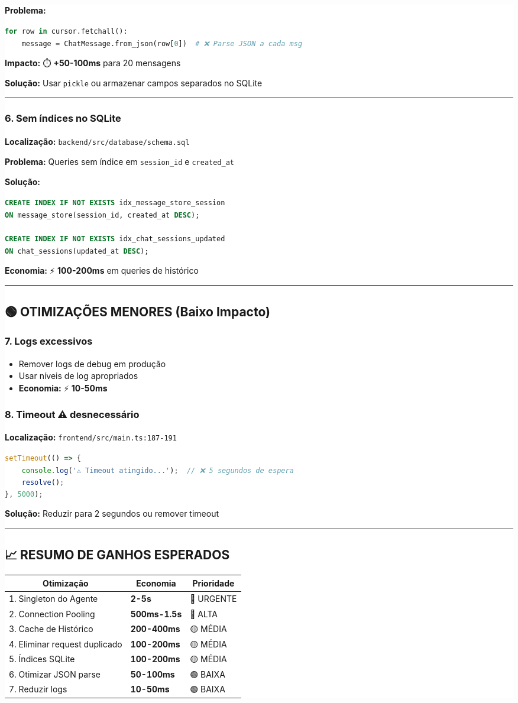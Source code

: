 **Problema:**
```python
for row in cursor.fetchall():
    message = ChatMessage.from_json(row[0])  # ❌ Parse JSON a cada msg
```

**Impacto:** ⏱️ **+50-100ms** para 20 mensagens

**Solução:** Usar `pickle` ou armazenar campos separados no SQLite

---

### 6. **Sem índices no SQLite**
**Localização:** `backend/src/database/schema.sql`

**Problema:** Queries sem índice em `session_id` e `created_at`

**Solução:**
```sql
CREATE INDEX IF NOT EXISTS idx_message_store_session 
ON message_store(session_id, created_at DESC);

CREATE INDEX IF NOT EXISTS idx_chat_sessions_updated 
ON chat_sessions(updated_at DESC);
```

**Economia:** ⚡ **100-200ms** em queries de histórico

---

## 🟢 OTIMIZAÇÕES MENORES (Baixo Impacto)

### 7. **Logs excessivos**
- Remover logs de debug em produção
- Usar níveis de log apropriados
- **Economia:** ⚡ **10-50ms**

### 8. **Timeout ⚠️ desnecessário**
**Localização:** `frontend/src/main.ts:187-191`

```typescript
setTimeout(() => {
    console.log('⚠️ Timeout atingido...');  // ❌ 5 segundos de espera
    resolve();
}, 5000);
```

**Solução:** Reduzir para 2 segundos ou remover timeout

---

## 📈 RESUMO DE GANHOS ESPERADOS

| Otimização | Economia | Prioridade |
|------------|----------|------------|
| 1. Singleton do Agente | **2-5s** | 🔴 URGENTE |
| 2. Connection Pooling | **500ms-1.5s** | 🔴 ALTA |
| 3. Cache de Histórico | **200-400ms** | 🟡 MÉDIA |
| 4. Eliminar request duplicado | **100-200ms** | 🟡 MÉDIA |
| 5. Índices SQLite | **100-200ms** | 🟡 MÉDIA |
| 6. Otimizar JSON parse | **50-100ms** | 🟢 BAIXA |
| 7. Reduzir logs | **10-50ms** | 🟢 BAIXA |
